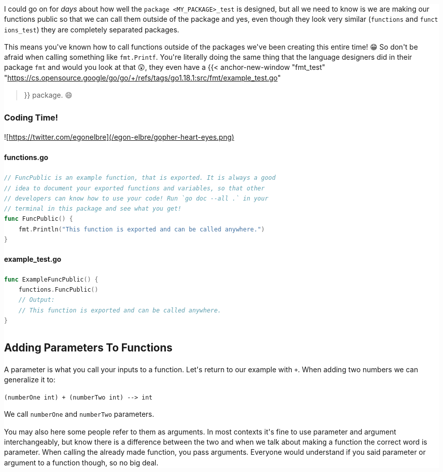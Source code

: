 I could go on for _days_ about how well the `package <MY_PACKAGE>_test` is
designed, but all we need to know is we are making our functions public so that
we can call them outside of the package and yes, even though they look very
similar (`functions` and `functions_test`) they are completely separated
packages.

This means you've known how to call functions outside of the packages we've
been creating this entire time! 😁 So don't be afraid when calling something
like `fmt.Printf`. You're literally doing the same thing that the language
designers did in their package `fmt` and would you look at that 😲, they even
have a {{< anchor-new-window "fmt_test"
"https://cs.opensource.google/go/go/+/refs/tags/go1.18.1:src/fmt/example_test.go"
>}} package. 😄

### Coding Time!

![https://twitter.com/egonelbre](/egon-elbre/gopher-heart-eyes.png)

#### functions.go

```go
// FuncPublic is an example function, that is exported. It is always a good
// idea to document your exported functions and variables, so that other
// developers can know how to use your code! Run `go doc --all .` in your
// terminal in this package and see what you get!
func FuncPublic() {
	fmt.Println("This function is exported and can be called anywhere.")
}
```

#### example_test.go

```go
func ExampleFuncPublic() {
	functions.FuncPublic()
	// Output:
	// This function is exported and can be called anywhere.
}
```

## Adding Parameters To Functions

A parameter is what you call your inputs to a function. Let's return to our
example with `+`. When adding two numbers we can generalize it to:

`(numberOne int) + (numberTwo int) --> int`

We call `numberOne` and `numberTwo` parameters.

You may also here some people refer to them as arguments. In most contexts it's
fine to use parameter and argument interchangeably, but know there is a
difference between the two and when we talk about making a function the correct
word is parameter. When calling the already made function, you pass arguments.
Everyone would understand if you said parameter or argument to a function
though, so no big deal.
